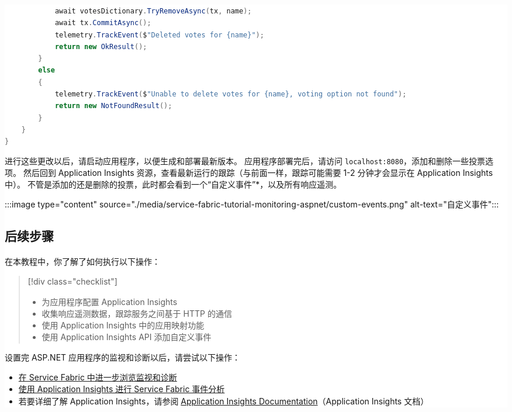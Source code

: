 ```csharp
            await votesDictionary.TryRemoveAsync(tx, name);
            await tx.CommitAsync();
            telemetry.TrackEvent($"Deleted votes for {name}");
            return new OkResult();
        }
        else
        {
            telemetry.TrackEvent($"Unable to delete votes for {name}, voting option not found");
            return new NotFoundResult();
        }
    }
}
```

进行这些更改以后，请启动应用程序，以便生成和部署最新版本。 应用程序部署完后，请访问 `localhost:8080`，添加和删除一些投票选项。 然后回到 Application Insights 资源，查看最新运行的跟踪（与前面一样，跟踪可能需要 1-2 分钟才会显示在 Application Insights 中）。 不管是添加的还是删除的投票，此时都会看到一个“自定义事件”\*，以及所有响应遥测。

:::image type="content" source="./media/service-fabric-tutorial-monitoring-aspnet/custom-events.png" alt-text="自定义事件":::

## <a name="next-steps"></a>后续步骤

在本教程中，你了解了如何执行以下操作：
> [!div class="checklist"]
> * 为应用程序配置 Application Insights
> * 收集响应遥测数据，跟踪服务之间基于 HTTP 的通信
> * 使用 Application Insights 中的应用映射功能
> * 使用 Application Insights API 添加自定义事件

设置完 ASP.NET 应用程序的监视和诊断以后，请尝试以下操作：

* [在 Service Fabric 中进一步浏览监视和诊断](service-fabric-diagnostics-overview.md)
* [使用 Application Insights 进行 Service Fabric 事件分析](service-fabric-diagnostics-event-analysis-appinsights.md)
* 若要详细了解 Application Insights，请参阅 [Application Insights Documentation](https://docs.azure.cn/azure-monitor/overview)（Application Insights 文档）




